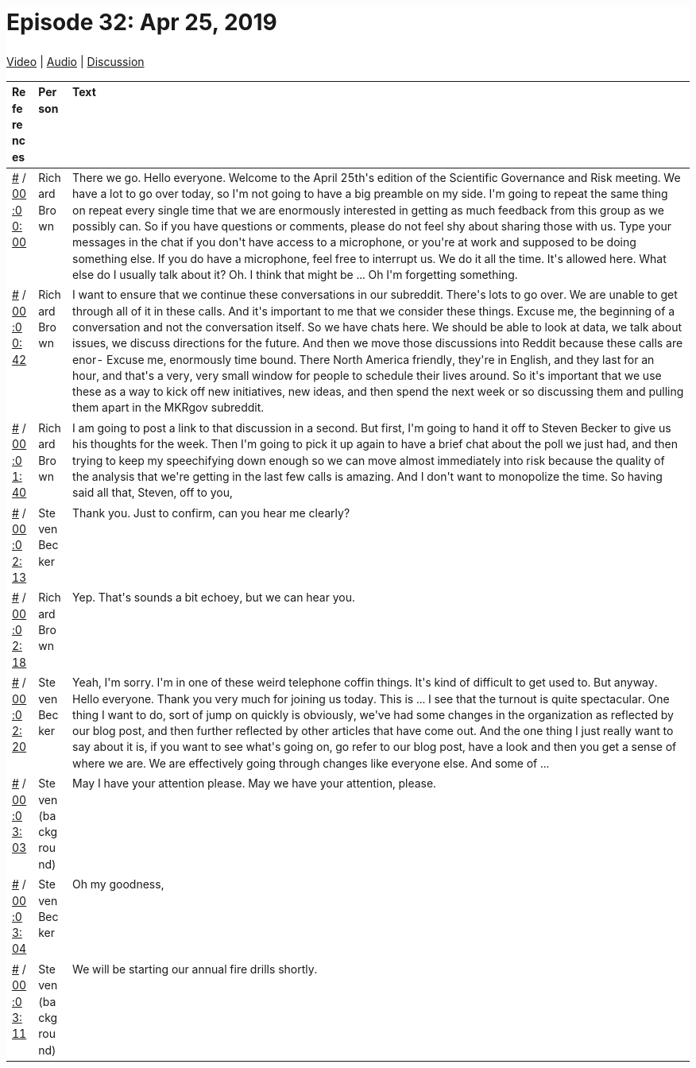# Episode 32: Apr 25, 2019

[Video](https://www.youtube.com/watch?v=qAXHIoW2uOA) \| [Audio](https://soundcloud.com/makerdao/ep-32-governance-and-risk-meeting?in=makerdao/sets/governance-and-risk) \| [Discussion](https://www.reddit.com/r/mkrgov/comments/bh9vqa/meetingdiscussion_scientific_governance_and_risk/)

| References | Person | Text |
| :--- | :--- | :--- |
| [\#](https://github.com/makerdao/community/tree/642f0dc669913cbe330918583946f6a41668022e/governance/governance-and-risk-meetings/transcripts/governance-and-risk-meeting-ep.-32.md#000000) / [00:00:00](https://www.youtube.com/watch?v=qAXHIoW2uOA&t=00h00m00s) | Richard Brown | There we go. Hello everyone. Welcome to the April 25th's edition of the Scientific Governance and Risk meeting. We have a lot to go over today, so I'm not going to have a big preamble on my side. I'm going to repeat the same thing on repeat every single time that we are enormously interested in getting as much feedback from this group as we possibly can. So if you have questions or comments, please do not feel shy about sharing those with us. Type your messages in the chat if you don't have access to a microphone, or you're at work and supposed to be doing something else. If you do have a microphone, feel free to interrupt us. We do it all the time. It's allowed here. What else do I usually talk about it? Oh. I think that might be ... Oh I'm forgetting something. |
| [\#](https://github.com/makerdao/community/tree/642f0dc669913cbe330918583946f6a41668022e/governance/governance-and-risk-meetings/transcripts/governance-and-risk-meeting-ep.-32.md#000042) / [00:00:42](https://www.youtube.com/watch?v=qAXHIoW2uOA&t=00h00m42s) | Richard Brown | I want to ensure that we continue these conversations in our subreddit. There's lots to go over. We are unable to get through all of it in these calls. And it's important to me that we consider these things. Excuse me, the beginning of a conversation and not the conversation itself. So we have chats here. We should be able to look at data, we talk about issues, we discuss directions for the future. And then we move those discussions into Reddit because these calls are enor- Excuse me, enormously time bound. There North America friendly, they're in English, and they last for an hour, and that's a very, very small window for people to schedule their lives around. So it's important that we use these as a way to kick off new initiatives, new ideas, and then spend the next week or so discussing them and pulling them apart in the MKRgov subreddit. |
| [\#](https://github.com/makerdao/community/tree/642f0dc669913cbe330918583946f6a41668022e/governance/governance-and-risk-meetings/transcripts/governance-and-risk-meeting-ep.-32.md#000140) / [00:01:40](https://www.youtube.com/watch?v=qAXHIoW2uOA&t=00h01m40s) | Richard Brown | I am going to post a link to that discussion in a second. But first, I'm going to hand it off to Steven Becker to give us his thoughts for the week. Then I'm going to pick it up again to have a brief chat about the poll we just had, and then trying to keep my speechifying down enough so we can move almost immediately into risk because the quality of the analysis that we're getting in the last few calls is amazing. And I don't want to monopolize the time. So having said all that, Steven, off to you, |
| [\#](https://github.com/makerdao/community/tree/642f0dc669913cbe330918583946f6a41668022e/governance/governance-and-risk-meetings/transcripts/governance-and-risk-meeting-ep.-32.md#000213) / [00:02:13](https://www.youtube.com/watch?v=qAXHIoW2uOA&t=00h02m13s) | Steven Becker | Thank you. Just to confirm, can you hear me clearly? |
| [\#](https://github.com/makerdao/community/tree/642f0dc669913cbe330918583946f6a41668022e/governance/governance-and-risk-meetings/transcripts/governance-and-risk-meeting-ep.-32.md#000218) / [00:02:18](https://www.youtube.com/watch?v=qAXHIoW2uOA&t=00h02m18s) | Richard Brown | Yep. That's sounds a bit echoey, but we can hear you. |
| [\#](https://github.com/makerdao/community/tree/642f0dc669913cbe330918583946f6a41668022e/governance/governance-and-risk-meetings/transcripts/governance-and-risk-meeting-ep.-32.md#000220) / [00:02:20](https://www.youtube.com/watch?v=qAXHIoW2uOA&t=00h02m20s) | Steven Becker | Yeah, I'm sorry. I'm in one of these weird telephone coffin things. It's kind of difficult to get used to. But anyway. Hello everyone. Thank you very much for joining us today. This is ... I see that the turnout is quite spectacular. One thing I want to do, sort of jump on quickly is obviously, we've had some changes in the organization as reflected by our blog post, and then further reflected by other articles that have come out. And the one thing I just really want to say about it is, if you want to see what's going on, go refer to our blog post, have a look and then you get a sense of where we are. We are effectively going through changes like everyone else. And some of ... |
| [\#](https://github.com/makerdao/community/tree/642f0dc669913cbe330918583946f6a41668022e/governance/governance-and-risk-meetings/transcripts/governance-and-risk-meeting-ep.-32.md#000303) / [00:03:03](https://www.youtube.com/watch?v=qAXHIoW2uOA&t=00h03m03s) | Steven \(background\) | May I have your attention please. May we have your attention, please. |
| [\#](https://github.com/makerdao/community/tree/642f0dc669913cbe330918583946f6a41668022e/governance/governance-and-risk-meetings/transcripts/governance-and-risk-meeting-ep.-32.md#000304) / [00:03:04](https://www.youtube.com/watch?v=qAXHIoW2uOA&t=00h03m04s) | Steven Becker | Oh my goodness, |
| [\#](https://github.com/makerdao/community/tree/642f0dc669913cbe330918583946f6a41668022e/governance/governance-and-risk-meetings/transcripts/governance-and-risk-meeting-ep.-32.md#000311) / [00:03:11](https://www.youtube.com/watch?v=qAXHIoW2uOA&t=00h03m11s) | Steven \(background\) | We will be starting our annual fire drills shortly. |